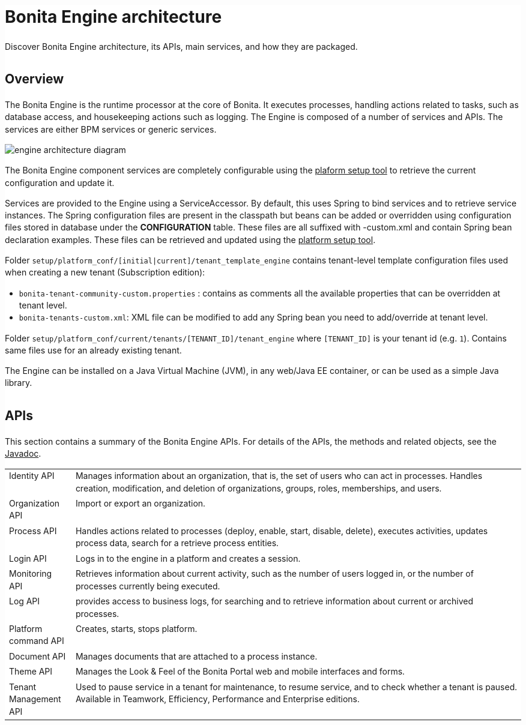 # Bonita Engine architecture

Discover Bonita Engine architecture, its APIs, main services, and how they are packaged. 

## Overview

The Bonita Engine is the runtime processor at the core of Bonita.  It executes processes, handling actions related to tasks, such as database access, and housekeeping actions such as logging. The Engine is composed of a number of services and APIs. The services are either BPM services or generic services.

![engine architecture diagram](images/images-6_0/dev_arch_engine_architecture_simple.png)  

The Bonita Engine component services are completely configurable using the [plaform setup tool](BonitaBPM_platform_setup.md) to retrieve the current configuration and update it.

Services are provided to the Engine using a ServiceAccessor. By default, this uses Spring to bind services and to retrieve service instances.
The Spring configuration files are present in the classpath but beans can be added or overridden using configuration files stored in database under the **CONFIGURATION**  table.
These files are all suffixed with -custom.xml and contain Spring bean declaration examples.
These files can be retrieved and updated using the [platform setup tool](BonitaBPM_platform_setup.md).

Folder  `setup/platform_conf/[initial|current]/tenant_template_engine` contains tenant-level template configuration files used when creating a new tenant (Subscription edition):

- `bonita-tenant-community-custom.properties` : contains as comments all the available properties that can be overridden at tenant level.
- `bonita-tenants-custom.xml`: XML file can be modified to add any Spring bean you need to add/override at tenant level.

Folder  `setup/platform_conf/current/tenants/[TENANT_ID]/tenant_engine` where `[TENANT_ID]` is your tenant id (e.g. `1`). Contains same files use for an already existing tenant.

The Engine can be installed on a Java Virtual Machine (JVM), in any web/Java EE container, or can be used as a simple Java library.

## APIs

This section contains a summary of the Bonita Engine APIs. For details of the APIs, the methods and related objects, see the 
[Javadoc](http://documentation.bonitasoft.com/javadoc/api/${varVersion}/index.html).

|                       |                                                                                                                                                                                                      |
| :-------------------- | :--------------------------------------------------------------------------------------------------------------------------------------------------------------------------------------------------- |
| Identity API          | Manages information about an organization, that is, the set of users who can act in processes. Handles creation, modification, and deletion of organizations, groups, roles, memberships, and users. |
| Organization API      | Import or export an organization.                                                                                                                                                                    |
| Process API           | Handles actions related to processes (deploy, enable, start, disable, delete), executes activities, updates process data, search for a retrieve process entities.                                    |
| Login API             | Logs in to the engine in a platform and creates a session.                                                                                                                                           |
| Monitoring API        | Retrieves information about current activity, such as the number of users logged in, or the number of processes currently being executed.                                                            |
| Log API               | provides access to business logs, for searching and to retrieve information about current or archived processes.                                                                                     |
| Platform command API  | Creates, starts, stops platform.                                                                                                                                                                     |
| Document API          | Manages documents that are attached to a process instance.                                                                                                                                           |
| Theme API             | Manages the Look & Feel of the Bonita Portal web and mobile interfaces and forms.                                                                                                                    |
| Tenant Management API | Used to pause service in a tenant for maintenance, to resume service, and to check whether a tenant is paused. Available in Teamwork, Efficiency, Performance and Enterprise editions.               |
